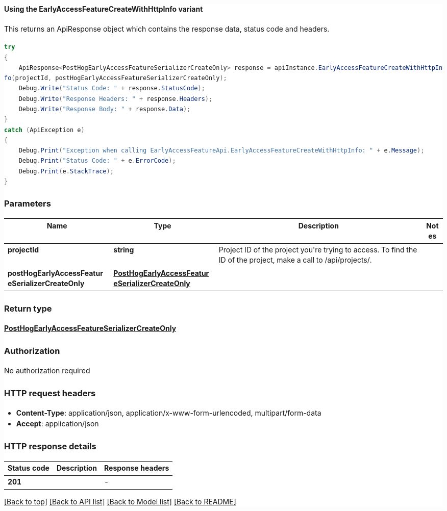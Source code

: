 
#### Using the EarlyAccessFeatureCreateWithHttpInfo variant
This returns an ApiResponse object which contains the response data, status code and headers.

```csharp
try
{
    ApiResponse<PostHogEarlyAccessFeatureSerializerCreateOnly> response = apiInstance.EarlyAccessFeatureCreateWithHttpInfo(projectId, postHogEarlyAccessFeatureSerializerCreateOnly);
    Debug.Write("Status Code: " + response.StatusCode);
    Debug.Write("Response Headers: " + response.Headers);
    Debug.Write("Response Body: " + response.Data);
}
catch (ApiException e)
{
    Debug.Print("Exception when calling EarlyAccessFeatureApi.EarlyAccessFeatureCreateWithHttpInfo: " + e.Message);
    Debug.Print("Status Code: " + e.ErrorCode);
    Debug.Print(e.StackTrace);
}
```

### Parameters

| Name | Type | Description | Notes |
|------|------|-------------|-------|
| **projectId** | **string** | Project ID of the project you&#39;re trying to access. To find the ID of the project, make a call to /api/projects/. |  |
| **postHogEarlyAccessFeatureSerializerCreateOnly** | [**PostHogEarlyAccessFeatureSerializerCreateOnly**](PostHogEarlyAccessFeatureSerializerCreateOnly.md) |  |  |

### Return type

[**PostHogEarlyAccessFeatureSerializerCreateOnly**](PostHogEarlyAccessFeatureSerializerCreateOnly.md)

### Authorization

No authorization required

### HTTP request headers

 - **Content-Type**: application/json, application/x-www-form-urlencoded, multipart/form-data
 - **Accept**: application/json


### HTTP response details
| Status code | Description | Response headers |
|-------------|-------------|------------------|
| **201** |  |  -  |

[[Back to top]](#) [[Back to API list]](../README.md#documentation-for-api-endpoints) [[Back to Model list]](../README.md#documentation-for-models) [[Back to README]](../README.md)
